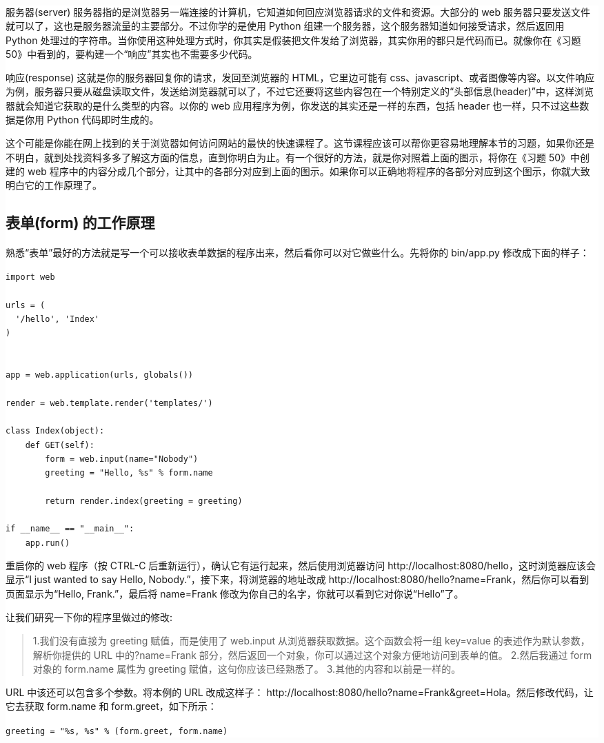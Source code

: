 服务器(server) 服务器指的是浏览器另一端连接的计算机，它知道如何回应浏览器请求的文件和资源。大部分的 web 服务器只要发送文件就可以了，这也是服务器流量的主要部分。不过你学的是使用 Python 组建一个服务器，这个服务器知道如何接受请求，然后返回用 Python 处理过的字符串。当你使用这种处理方式时，你其实是假装把文件发给了浏览器，其实你用的都只是代码而已。就像你在《习题 50》中看到的，要构建一个“响应”其实也不需要多少代码。

响应(response) 这就是你的服务器回复你的请求，发回至浏览器的 HTML，它里边可能有 css、javascript、或者图像等内容。以文件响应为例，服务器只要从磁盘读取文件，发送给浏览器就可以了，不过它还要将这些内容包在一个特别定义的“头部信息(header)”中，这样浏览器就会知道它获取的是什么类型的内容。以你的 web 应用程序为例，你发送的其实还是一样的东西，包括 header 也一样，只不过这些数据是你用 Python 代码即时生成的。

这个可能是你能在网上找到的关于浏览器如何访问网站的最快的快速课程了。这节课程应该可以帮你更容易地理解本节的习题，如果你还是不明白，就到处找资料多多了解这方面的信息，直到你明白为止。有一个很好的方法，就是你对照着上面的图示，将你在《习题 50》中创建的 web 程序中的内容分成几个部分，让其中的各部分对应到上面的图示。如果你可以正确地将程序的各部分对应到这个图示，你就大致明白它的工作原理了。

## 表单(form) 的工作原理

熟悉“表单”最好的方法就是写一个可以接收表单数据的程序出来，然后看你可以对它做些什么。先将你的 bin/app.py 修改成下面的样子：

```
import web

urls = (
  '/hello', 'Index'
)


app = web.application(urls, globals())

render = web.template.render('templates/')

class Index(object):
    def GET(self):
        form = web.input(name="Nobody")
        greeting = "Hello, %s" % form.name

        return render.index(greeting = greeting)

if __name__ == "__main__":
    app.run()
```

重启你的 web 程序（按 CTRL-C 后重新运行），确认它有运行起来，然后使用浏览器访问 http://localhost:8080/hello，这时浏览器应该会显示“I just wanted to say Hello, Nobody.”，接下来，将浏览器的地址改成 http://localhost:8080/hello?name=Frank，然后你可以看到页面显示为“Hello, Frank.”，最后将 name=Frank 修改为你自己的名字，你就可以看到它对你说“Hello”了。

让我们研究一下你的程序里做过的修改:

> 1.我们没有直接为 greeting 赋值，而是使用了 web.input 从浏览器获取数据。这个函数会将一组 key=value 的表述作为默认参数，解析你提供的 URL 中的?name=Frank 部分，然后返回一个对象，你可以通过这个对象方便地访问到表单的值。
2.然后我通过 form 对象的 form.name 属性为 greeting 赋值，这句你应该已经熟悉了。
3.其他的内容和以前是一样的。

URL 中该还可以包含多个参数。将本例的 URL 改成这样子： http://localhost:8080/hello?name=Frank&greet=Hola。然后修改代码，让它去获取 form.name 和 form.greet，如下所示：

```
greeting = "%s, %s" % (form.greet, form.name)
```
